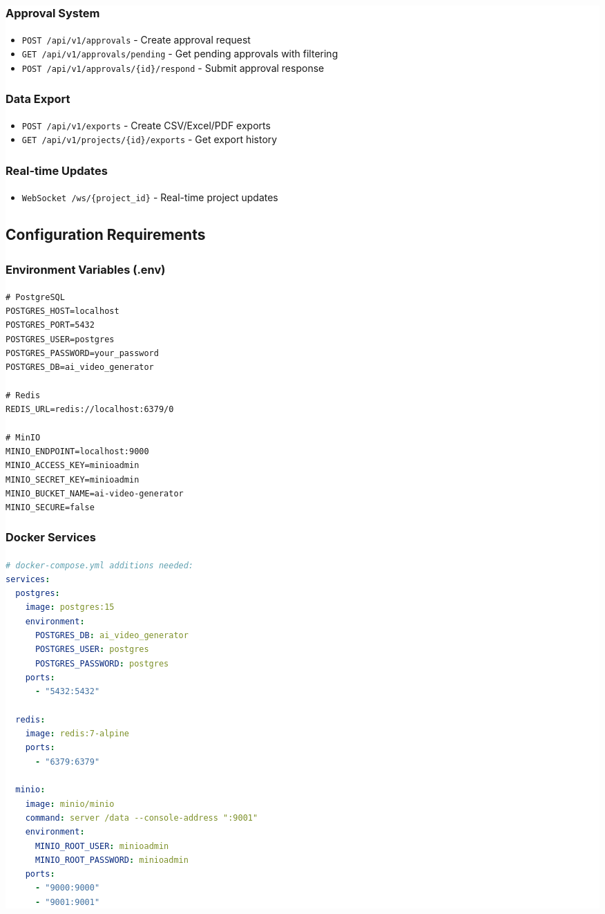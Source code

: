 ### Approval System
- `POST /api/v1/approvals` - Create approval request
- `GET /api/v1/approvals/pending` - Get pending approvals with filtering
- `POST /api/v1/approvals/{id}/respond` - Submit approval response

### Data Export
- `POST /api/v1/exports` - Create CSV/Excel/PDF exports
- `GET /api/v1/projects/{id}/exports` - Get export history

### Real-time Updates
- `WebSocket /ws/{project_id}` - Real-time project updates

## Configuration Requirements

### Environment Variables (.env)
```env
# PostgreSQL
POSTGRES_HOST=localhost
POSTGRES_PORT=5432
POSTGRES_USER=postgres
POSTGRES_PASSWORD=your_password
POSTGRES_DB=ai_video_generator

# Redis
REDIS_URL=redis://localhost:6379/0

# MinIO
MINIO_ENDPOINT=localhost:9000
MINIO_ACCESS_KEY=minioadmin
MINIO_SECRET_KEY=minioadmin
MINIO_BUCKET_NAME=ai-video-generator
MINIO_SECURE=false
```

### Docker Services
```yaml
# docker-compose.yml additions needed:
services:
  postgres:
    image: postgres:15
    environment:
      POSTGRES_DB: ai_video_generator
      POSTGRES_USER: postgres
      POSTGRES_PASSWORD: postgres
    ports:
      - "5432:5432"

  redis:
    image: redis:7-alpine
    ports:
      - "6379:6379"

  minio:
    image: minio/minio
    command: server /data --console-address ":9001"
    environment:
      MINIO_ROOT_USER: minioadmin
      MINIO_ROOT_PASSWORD: minioadmin
    ports:
      - "9000:9000"
      - "9001:9001"
```